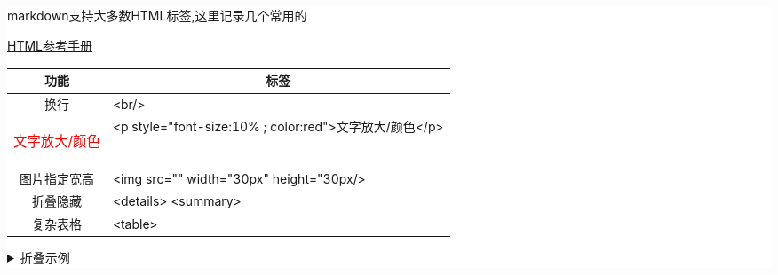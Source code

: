 markdown支持大多数HTML标签,这里记录几个常用的  

[HTML参考手册](https://www.runoob.com/tags/ref-byfunc.html)

|功能 | 标签|
| :---: | --- |
| 换行| \<br/> |
| <p style="font-size:110% ; color:red">文字放大/颜色</p> | \<p style="font-size:10% ; color:red">文字放大/颜色\</p> |
|图片指定宽高|\<img src="" width="30px" height="30px/>|
|折叠隐藏| \<details> \<summary>|
|复杂表格| \<table>|

<details>
  <summary>折叠示例</summary>

  折叠内容  
  \<tr> 元素定义表格行，\<th> 元素定义表头，\<td> 元素定义表格单元

  <table border="1">
    <tr>
      <th>Name</th>
      <th colspan="2">Telephone</th>
    </tr>
    <tr>
      <td rowspan="2">Bill Gates</td>
      <td>555 77 854</td>
      <td>555 77 855</td>
    </tr>
    <tr>
      <td>555 77 854</td>
      <td>555 77 855</td>
    </tr>
  </table>

``` php
<details>
  <summary>折叠示例</summary>
  折叠内容
  \<tr> 元素定义表格行，\<th> 元素定义表头，\<td> 元素定义表格单元

  <table border="1">
    <tr>
      <th>Name</th>
      <th colspan="2">Telephone</th>
    </tr>
    <tr>
      <td rowspan="2">Bill Gates</td>
      <td>555 77 854</td>
      <td>555 77 855</td>
    </tr>
    <tr>
      <td>555 77 854</td>
      <td>555 77 855</td>
    </tr>
  </table>
</details>

```
</details>
